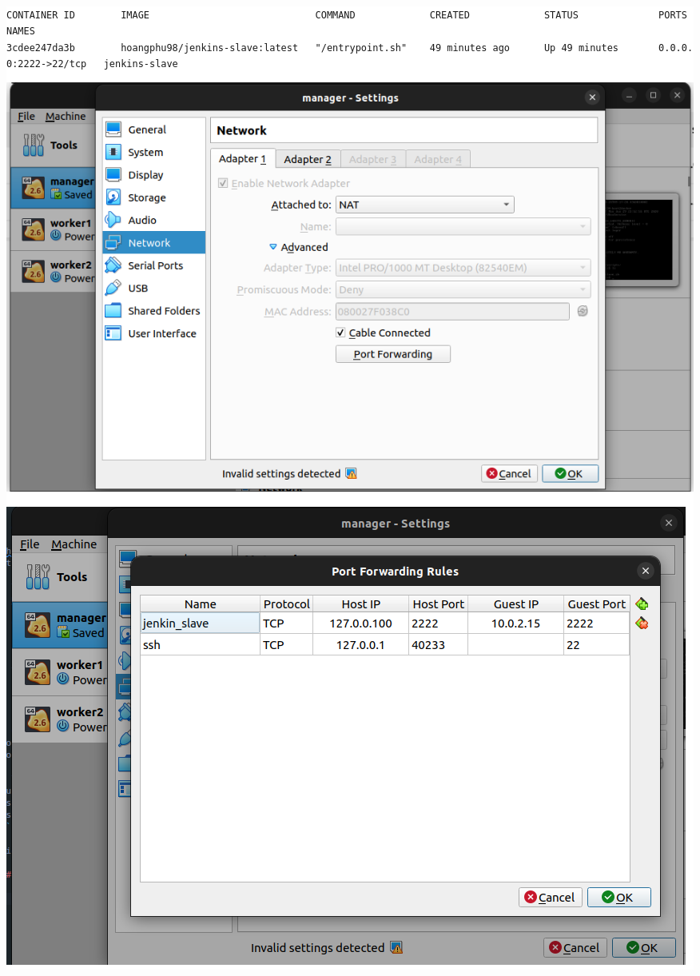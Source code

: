 ```jenkins-slave
CONTAINER ID        IMAGE                             COMMAND             CREATED             STATUS              PORTS                  NAMES
3cdee247da3b        hoangphu98/jenkins-slave:latest   "/entrypoint.sh"    49 minutes ago      Up 49 minutes       0.0.0.0:2222->22/tcp   jenkins-slave
```

![Adapter (NAT)](./images/port_forward_1.png)

![Add new port forward](./images/port_forward_2.png)
